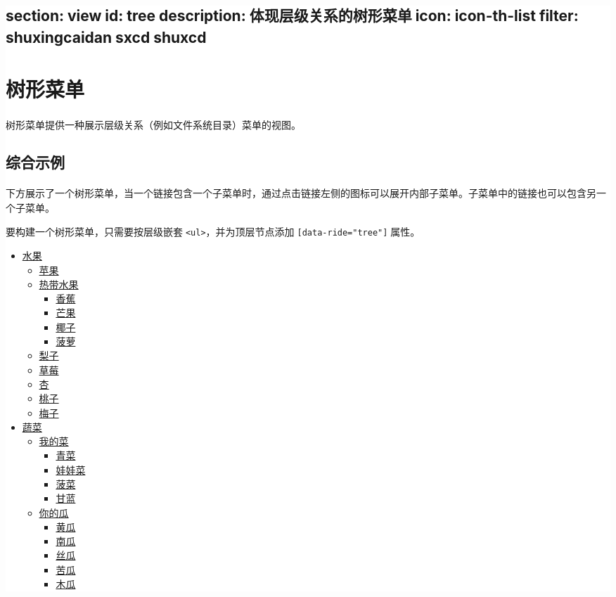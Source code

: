 ﻿section: view
id: tree
description: 体现层级关系的树形菜单
icon: icon-th-list
filter: shuxingcaidan sxcd shuxcd
---

# 树形菜单

<style>
.nav-examples > li > a > code {display: none}
.nav-examples > li.active > a > code {display: inline;}
</style>

树形菜单提供一种展示层级关系（例如文件系统目录）菜单的视图。

## 综合示例

下方展示了一个树形菜单，当一个链接包含一个子菜单时，通过点击链接左侧的图标可以展开内部子菜单。子菜单中的链接也可以包含另一个子菜单。

要构建一个树形菜单，只需要按层级嵌套 `<ul>`，并为顶层节点添加 `[data-ride="tree"]` 属性。

<div class="example">
  <ul id="treeExample" class="tree" data-ride="tree" data-initial-state="preserve">
    <li>
      <a href="#">水果</a>
      <ul>
        <li><a href="#">苹果</a></li>
        <li>
          <a href="#">热带水果</a>
          <ul>
            <li><a href="#">香蕉</a></li>
            <li><a href="#">芒果</a></li>
            <li><a href="#">椰子</a></li>
            <li><a href="#">菠萝</a></li>
          </ul>
        </li>
        <li><a href="#">梨子</a></li>
        <li><a href="#">草莓</a></li>
        <li><a href="#">杏</a></li>
        <li><a href="#">桃子</a></li>
        <li><a href="#">梅子</a></li>
      </ul>
    </li>
    <li>
      <a href="#">蔬菜</a>
      <ul>
        <li>
          <a href="#">我的菜</a>
          <ul>
            <li><a href="#">青菜</a></li>
            <li><a href="#">娃娃菜</a></li>
            <li><a href="#">菠菜</a></li>
            <li><a href="#">甘蓝</a></li>
          </ul>
        </li>
        <li>
          <a href="#">你的瓜</a>
          <ul>
            <li><a href="#">黄瓜</a></li>
            <li><a href="#">南瓜</a></li>
            <li><a href="#">丝瓜</a></li>
            <li><a href="#">苦瓜</a></li>
            <li><a href="#">木瓜</a></li>